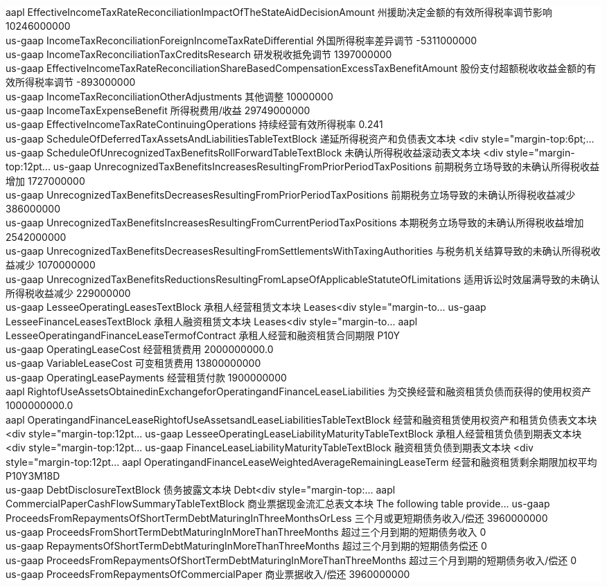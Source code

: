 aapl            EffectiveIncomeTaxRateReconciliationImpactOfTheStateAidDecisionAmount 州援助决定金额的有效所得税率调节影响                       10246000000                   
us-gaap         IncomeTaxReconciliationForeignIncomeTaxRateDifferential 外国所得税率差异调节                               -5311000000                   
us-gaap         IncomeTaxReconciliationTaxCreditsResearch 研发税收抵免调节                                 1397000000                    
us-gaap         EffectiveIncomeTaxRateReconciliationShareBasedCompensationExcessTaxBenefitAmount 股份支付超额税收收益金额的有效所得税率调节                    -893000000                    
us-gaap         IncomeTaxReconciliationOtherAdjustments 其他调整                                     10000000                      
us-gaap         IncomeTaxExpenseBenefit             所得税费用/收益                                 29749000000                   
us-gaap         EffectiveIncomeTaxRateContinuingOperations 持续经营有效所得税率                               0.241                         
us-gaap         ScheduleOfDeferredTaxAssetsAndLiabilitiesTableTextBlock 递延所得税资产和负债表文本块                           <div style="margin-top:6pt;...
us-gaap         ScheduleOfUnrecognizedTaxBenefitsRollForwardTableTextBlock 未确认所得税收益滚动表文本块                           <div style="margin-top:12pt...
us-gaap         UnrecognizedTaxBenefitsIncreasesResultingFromPriorPeriodTaxPositions 前期税务立场导致的未确认所得税收益增加                      1727000000                    
us-gaap         UnrecognizedTaxBenefitsDecreasesResultingFromPriorPeriodTaxPositions 前期税务立场导致的未确认所得税收益减少                      386000000                     
us-gaap         UnrecognizedTaxBenefitsIncreasesResultingFromCurrentPeriodTaxPositions 本期税务立场导致的未确认所得税收益增加                      2542000000                    
us-gaap         UnrecognizedTaxBenefitsDecreasesResultingFromSettlementsWithTaxingAuthorities 与税务机关结算导致的未确认所得税收益减少                     1070000000                    
us-gaap         UnrecognizedTaxBenefitsReductionsResultingFromLapseOfApplicableStatuteOfLimitations 适用诉讼时效届满导致的未确认所得税收益减少                    229000000                     
us-gaap         LesseeOperatingLeasesTextBlock      承租人经营租赁文本块                               Leases<div style="margin-to...
us-gaap         LesseeFinanceLeasesTextBlock        承租人融资租赁文本块                               Leases<div style="margin-to...
aapl            LesseeOperatingandFinanceLeaseTermofContract 承租人经营和融资租赁合同期限                           P10Y                          
us-gaap         OperatingLeaseCost                  经营租赁费用                                   2000000000.0                  
us-gaap         VariableLeaseCost                   可变租赁费用                                   13800000000                   
us-gaap         OperatingLeasePayments              经营租赁付款                                   1900000000                    
aapl            RightofUseAssetsObtainedinExchangeforOperatingandFinanceLeaseLiabilities 为交换经营和融资租赁负债而获得的使用权资产                    1000000000.0                  
aapl            OperatingandFinanceLeaseRightofUseAssetsandLeaseLiabilitiesTableTextBlock 经营和融资租赁使用权资产和租赁负债表文本块                    <div style="margin-top:12pt...
us-gaap         LesseeOperatingLeaseLiabilityMaturityTableTextBlock 承租人经营租赁负债到期表文本块                          <div style="margin-top:12pt...
us-gaap         FinanceLeaseLiabilityMaturityTableTextBlock 融资租赁负债到期表文本块                             <div style="margin-top:12pt...
aapl            OperatingandFinanceLeaseWeightedAverageRemainingLeaseTerm 经营和融资租赁剩余期限加权平均                          P10Y3M18D                     
us-gaap         DebtDisclosureTextBlock             债务披露文本块                                  Debt<div style="margin-top:...
aapl            CommercialPaperCashFlowSummaryTableTextBlock 商业票据现金流汇总表文本块                            The following table provide...
us-gaap         ProceedsFromRepaymentsOfShortTermDebtMaturingInThreeMonthsOrLess 三个月或更短期债务收入/偿还                           3960000000                    
us-gaap         ProceedsFromShortTermDebtMaturingInMoreThanThreeMonths 超过三个月到期的短期债务收入                           0                             
us-gaap         RepaymentsOfShortTermDebtMaturingInMoreThanThreeMonths 超过三个月到期的短期债务偿还                           0                             
us-gaap         ProceedsFromRepaymentsOfShortTermDebtMaturingInMoreThanThreeMonths 超过三个月到期的短期债务收入/偿还                        0                             
us-gaap         ProceedsFromRepaymentsOfCommercialPaper 商业票据收入/偿还                                3960000000                    